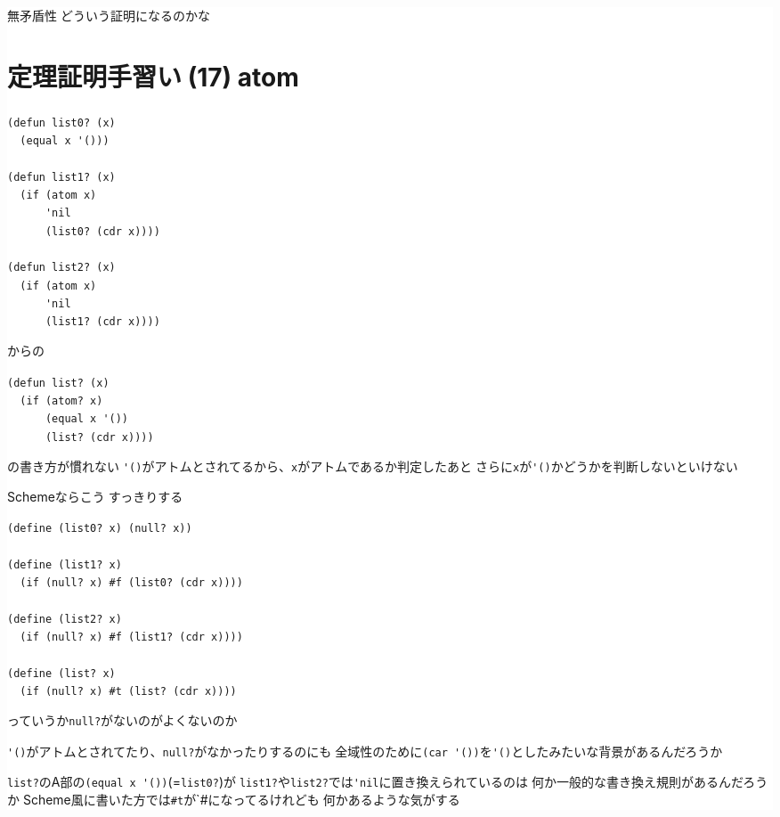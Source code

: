 無矛盾性
どういう証明になるのかな

# 定理証明手習い (17) atom

```
(defun list0? (x)
  (equal x '()))

(defun list1? (x)
  (if (atom x)
      'nil
      (list0? (cdr x))))

(defun list2? (x)
  (if (atom x)
      'nil
      (list1? (cdr x))))
```

からの

```
(defun list? (x)
  (if (atom? x)
      (equal x '())
      (list? (cdr x))))
```

の書き方が慣れない
`'()`がアトムとされてるから、`x`がアトムであるか判定したあと
さらに`x`が`'()`かどうかを判断しないといけない

Schemeならこう
すっきりする

```
(define (list0? x) (null? x))

(define (list1? x)
  (if (null? x) #f (list0? (cdr x))))

(define (list2? x) 
  (if (null? x) #f (list1? (cdr x))))

(define (list? x)
  (if (null? x) #t (list? (cdr x))))
```

っていうか`null?`がないのがよくないのか

`'()`がアトムとされてたり、`null?`がなかったりするのにも
全域性のために`(car '())`を`'()`としたみたいな背景があるんだろうか

`list?`のA部の`(equal x '())`(=`list0?`)が
`list1?`や`list2?`では`'nil`に置き換えられているのは
何か一般的な書き換え規則があるんだろうか
Scheme風に書いた方では`#t`が`#になってるけれども
何かあるような気がする
